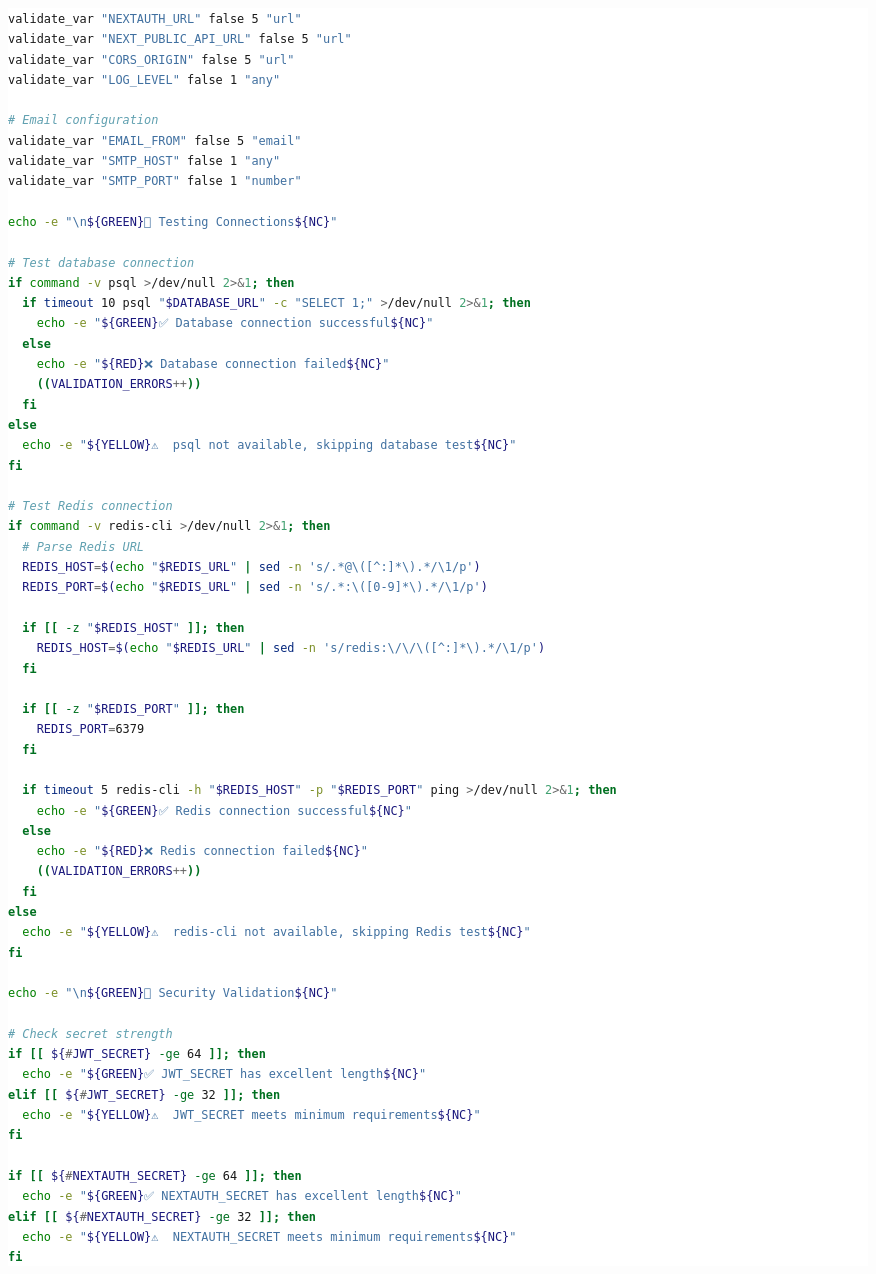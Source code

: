 ```bash
validate_var "NEXTAUTH_URL" false 5 "url"
validate_var "NEXT_PUBLIC_API_URL" false 5 "url"
validate_var "CORS_ORIGIN" false 5 "url"
validate_var "LOG_LEVEL" false 1 "any"

# Email configuration
validate_var "EMAIL_FROM" false 5 "email"
validate_var "SMTP_HOST" false 1 "any"
validate_var "SMTP_PORT" false 1 "number"

echo -e "\n${GREEN}🧪 Testing Connections${NC}"

# Test database connection
if command -v psql >/dev/null 2>&1; then
  if timeout 10 psql "$DATABASE_URL" -c "SELECT 1;" >/dev/null 2>&1; then
    echo -e "${GREEN}✅ Database connection successful${NC}"
  else
    echo -e "${RED}❌ Database connection failed${NC}"
    ((VALIDATION_ERRORS++))
  fi
else
  echo -e "${YELLOW}⚠️  psql not available, skipping database test${NC}"
fi

# Test Redis connection
if command -v redis-cli >/dev/null 2>&1; then
  # Parse Redis URL
  REDIS_HOST=$(echo "$REDIS_URL" | sed -n 's/.*@\([^:]*\).*/\1/p')
  REDIS_PORT=$(echo "$REDIS_URL" | sed -n 's/.*:\([0-9]*\).*/\1/p')

  if [[ -z "$REDIS_HOST" ]]; then
    REDIS_HOST=$(echo "$REDIS_URL" | sed -n 's/redis:\/\/\([^:]*\).*/\1/p')
  fi

  if [[ -z "$REDIS_PORT" ]]; then
    REDIS_PORT=6379
  fi

  if timeout 5 redis-cli -h "$REDIS_HOST" -p "$REDIS_PORT" ping >/dev/null 2>&1; then
    echo -e "${GREEN}✅ Redis connection successful${NC}"
  else
    echo -e "${RED}❌ Redis connection failed${NC}"
    ((VALIDATION_ERRORS++))
  fi
else
  echo -e "${YELLOW}⚠️  redis-cli not available, skipping Redis test${NC}"
fi

echo -e "\n${GREEN}🔐 Security Validation${NC}"

# Check secret strength
if [[ ${#JWT_SECRET} -ge 64 ]]; then
  echo -e "${GREEN}✅ JWT_SECRET has excellent length${NC}"
elif [[ ${#JWT_SECRET} -ge 32 ]]; then
  echo -e "${YELLOW}⚠️  JWT_SECRET meets minimum requirements${NC}"
fi

if [[ ${#NEXTAUTH_SECRET} -ge 64 ]]; then
  echo -e "${GREEN}✅ NEXTAUTH_SECRET has excellent length${NC}"
elif [[ ${#NEXTAUTH_SECRET} -ge 32 ]]; then
  echo -e "${YELLOW}⚠️  NEXTAUTH_SECRET meets minimum requirements${NC}"
fi

```